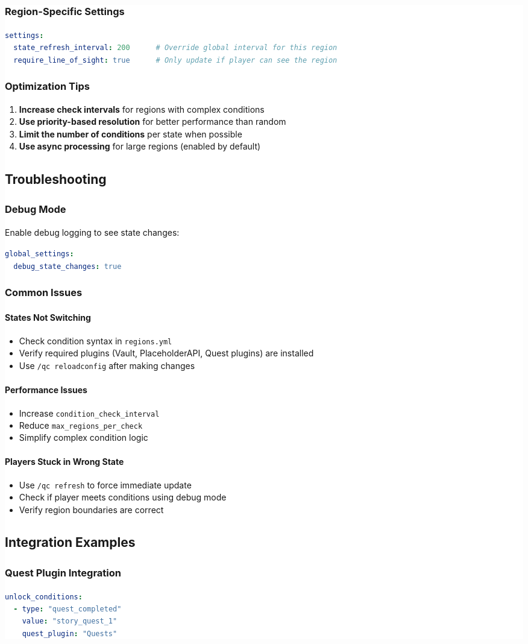### Region-Specific Settings

```yaml
settings:
  state_refresh_interval: 200      # Override global interval for this region
  require_line_of_sight: true      # Only update if player can see the region
```

### Optimization Tips

1. **Increase check intervals** for regions with complex conditions
2. **Use priority-based resolution** for better performance than random
3. **Limit the number of conditions** per state when possible
4. **Use async processing** for large regions (enabled by default)

## Troubleshooting

### Debug Mode
Enable debug logging to see state changes:
```yaml
global_settings:
  debug_state_changes: true
```

### Common Issues

#### States Not Switching
- Check condition syntax in `regions.yml`
- Verify required plugins (Vault, PlaceholderAPI, Quest plugins) are installed
- Use `/qc reloadconfig` after making changes

#### Performance Issues
- Increase `condition_check_interval`
- Reduce `max_regions_per_check`
- Simplify complex condition logic

#### Players Stuck in Wrong State
- Use `/qc refresh` to force immediate update
- Check if player meets conditions using debug mode
- Verify region boundaries are correct

## Integration Examples

### Quest Plugin Integration
```yaml
unlock_conditions:
  - type: "quest_completed"
    value: "story_quest_1"
    quest_plugin: "Quests"
```
